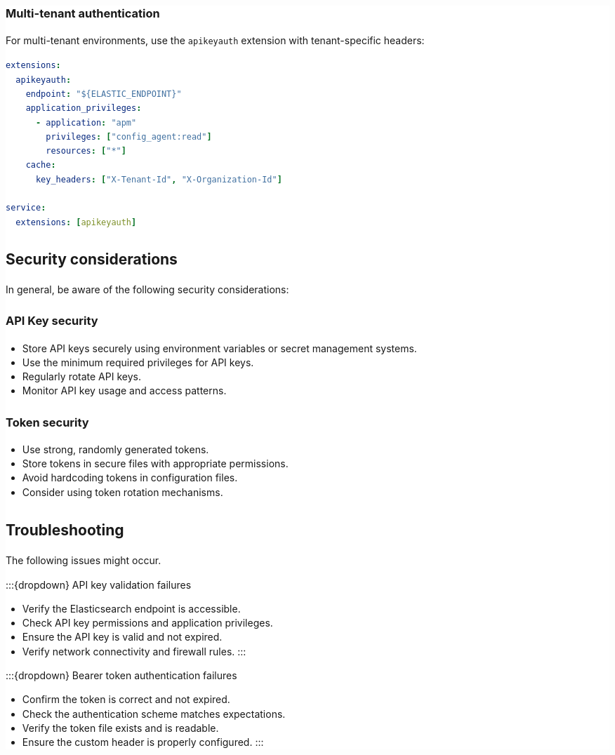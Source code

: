 ### Multi-tenant authentication

For multi-tenant environments, use the `apikeyauth` extension with tenant-specific headers:

```yaml subs=true
extensions:
  apikeyauth:
    endpoint: "${ELASTIC_ENDPOINT}"
    application_privileges:
      - application: "apm"
        privileges: ["config_agent:read"]
        resources: ["*"]
    cache:
      key_headers: ["X-Tenant-Id", "X-Organization-Id"]

service:
  extensions: [apikeyauth]
```

## Security considerations

In general, be aware of the following security considerations:

### API Key security

- Store API keys securely using environment variables or secret management systems.
- Use the minimum required privileges for API keys.
- Regularly rotate API keys.
- Monitor API key usage and access patterns.

### Token security

- Use strong, randomly generated tokens.
- Store tokens in secure files with appropriate permissions.
- Avoid hardcoding tokens in configuration files.
- Consider using token rotation mechanisms.

## Troubleshooting

The following issues might occur.

:::{dropdown} API key validation failures
- Verify the Elasticsearch endpoint is accessible.
- Check API key permissions and application privileges.
- Ensure the API key is valid and not expired.
- Verify network connectivity and firewall rules.
:::

:::{dropdown} Bearer token authentication failures
- Confirm the token is correct and not expired.
- Check the authentication scheme matches expectations.
- Verify the token file exists and is readable.
- Ensure the custom header is properly configured.
:::

